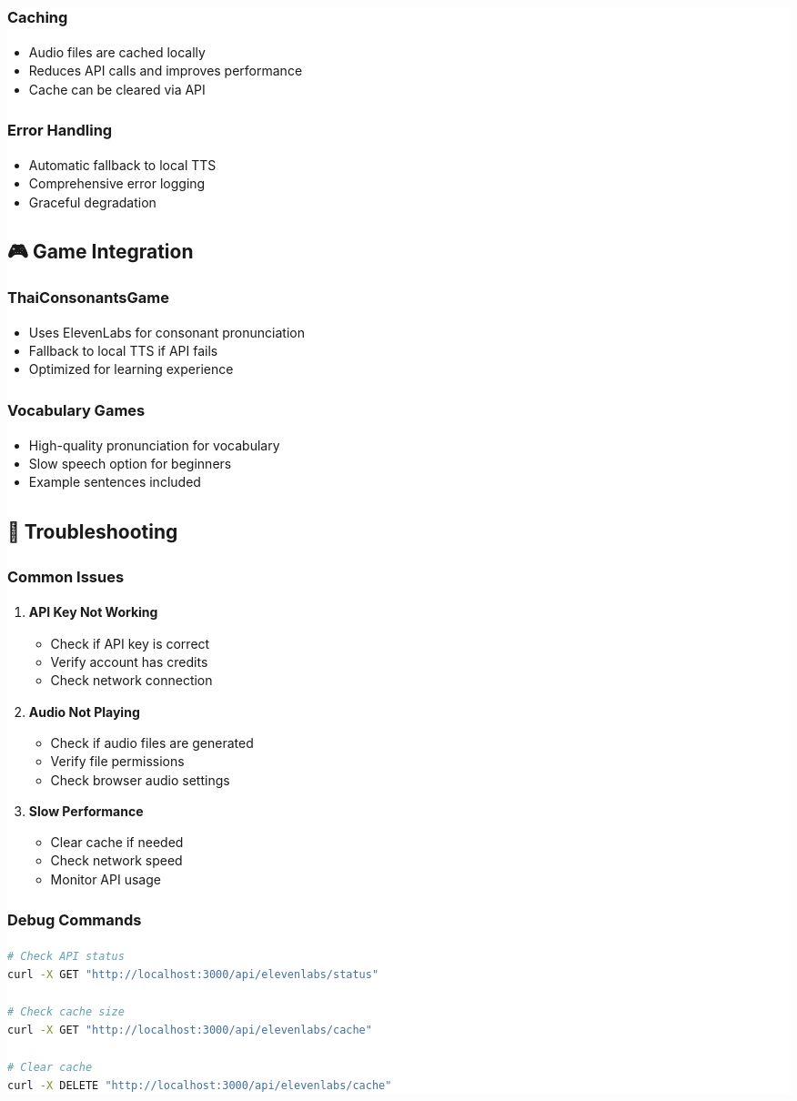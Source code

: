 ### Caching
- Audio files are cached locally
- Reduces API calls and improves performance
- Cache can be cleared via API

### Error Handling
- Automatic fallback to local TTS
- Comprehensive error logging
- Graceful degradation

## 🎮 Game Integration

### ThaiConsonantsGame
- Uses ElevenLabs for consonant pronunciation
- Fallback to local TTS if API fails
- Optimized for learning experience

### Vocabulary Games
- High-quality pronunciation for vocabulary
- Slow speech option for beginners
- Example sentences included

## 🔧 Troubleshooting

### Common Issues

1. **API Key Not Working**
   - Check if API key is correct
   - Verify account has credits
   - Check network connection

2. **Audio Not Playing**
   - Check if audio files are generated
   - Verify file permissions
   - Check browser audio settings

3. **Slow Performance**
   - Clear cache if needed
   - Check network speed
   - Monitor API usage

### Debug Commands
```bash
# Check API status
curl -X GET "http://localhost:3000/api/elevenlabs/status"

# Check cache size
curl -X GET "http://localhost:3000/api/elevenlabs/cache"

# Clear cache
curl -X DELETE "http://localhost:3000/api/elevenlabs/cache"
```
